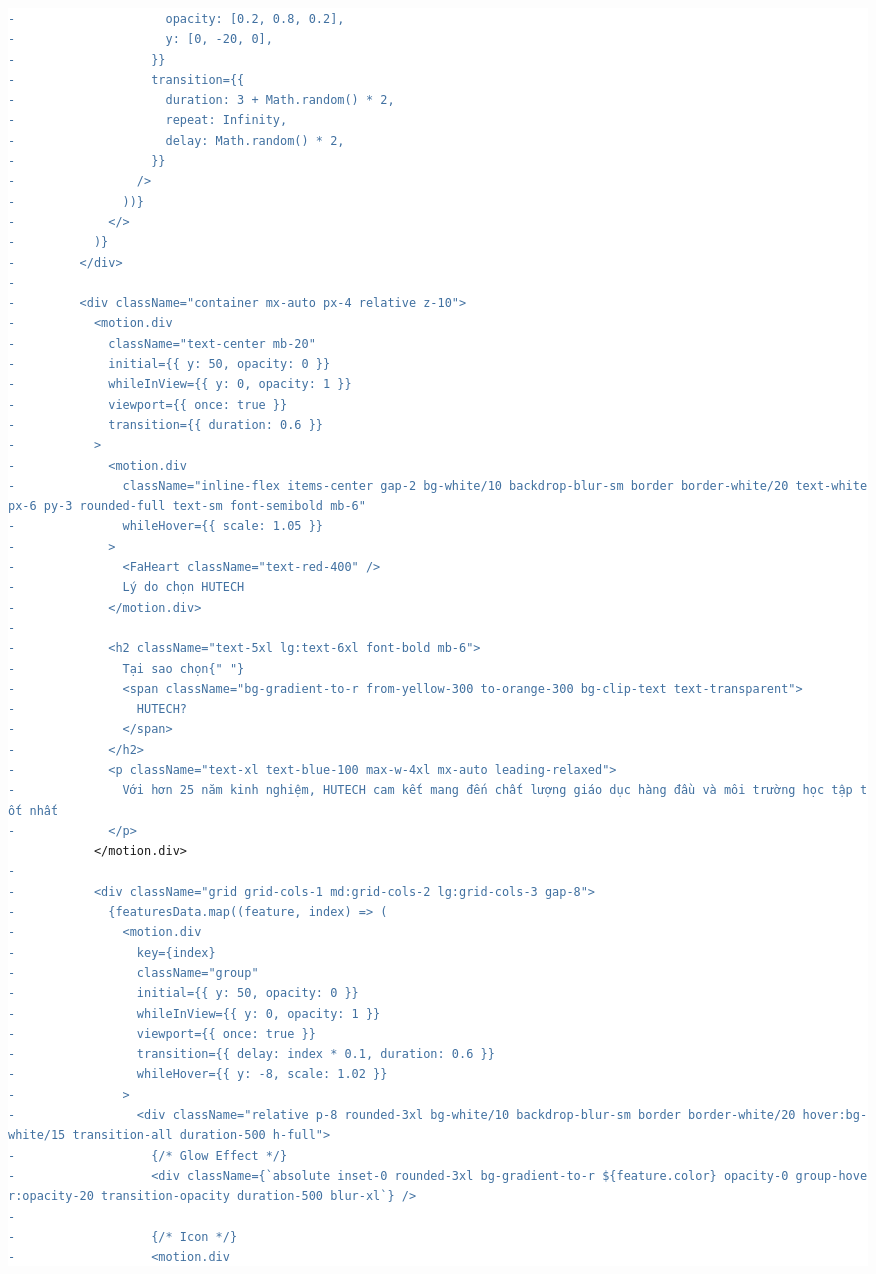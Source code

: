 ```diff
-                     opacity: [0.2, 0.8, 0.2],
-                     y: [0, -20, 0],
-                   }}
-                   transition={{
-                     duration: 3 + Math.random() * 2,
-                     repeat: Infinity,
-                     delay: Math.random() * 2,
-                   }}
-                 />
-               ))}
-             </>
-           )}
-         </div>
- 
-         <div className="container mx-auto px-4 relative z-10">
-           <motion.div
-             className="text-center mb-20"
-             initial={{ y: 50, opacity: 0 }}
-             whileInView={{ y: 0, opacity: 1 }}
-             viewport={{ once: true }}
-             transition={{ duration: 0.6 }}
-           >
-             <motion.div
-               className="inline-flex items-center gap-2 bg-white/10 backdrop-blur-sm border border-white/20 text-white px-6 py-3 rounded-full text-sm font-semibold mb-6"
-               whileHover={{ scale: 1.05 }}
-             >
-               <FaHeart className="text-red-400" />
-               Lý do chọn HUTECH
-             </motion.div>
-             
-             <h2 className="text-5xl lg:text-6xl font-bold mb-6">
-               Tại sao chọn{" "}
-               <span className="bg-gradient-to-r from-yellow-300 to-orange-300 bg-clip-text text-transparent">
-                 HUTECH?
-               </span>
-             </h2>
-             <p className="text-xl text-blue-100 max-w-4xl mx-auto leading-relaxed">
-               Với hơn 25 năm kinh nghiệm, HUTECH cam kết mang đến chất lượng giáo dục hàng đầu và môi trường học tập tốt nhất
-             </p>
            </motion.div>
- 
-           <div className="grid grid-cols-1 md:grid-cols-2 lg:grid-cols-3 gap-8">
-             {featuresData.map((feature, index) => (
-               <motion.div
-                 key={index}
-                 className="group"
-                 initial={{ y: 50, opacity: 0 }}
-                 whileInView={{ y: 0, opacity: 1 }}
-                 viewport={{ once: true }}
-                 transition={{ delay: index * 0.1, duration: 0.6 }}
-                 whileHover={{ y: -8, scale: 1.02 }}
-               >
-                 <div className="relative p-8 rounded-3xl bg-white/10 backdrop-blur-sm border border-white/20 hover:bg-white/15 transition-all duration-500 h-full">
-                   {/* Glow Effect */}
-                   <div className={`absolute inset-0 rounded-3xl bg-gradient-to-r ${feature.color} opacity-0 group-hover:opacity-20 transition-opacity duration-500 blur-xl`} />
-                   
-                   {/* Icon */}
-                   <motion.div
```